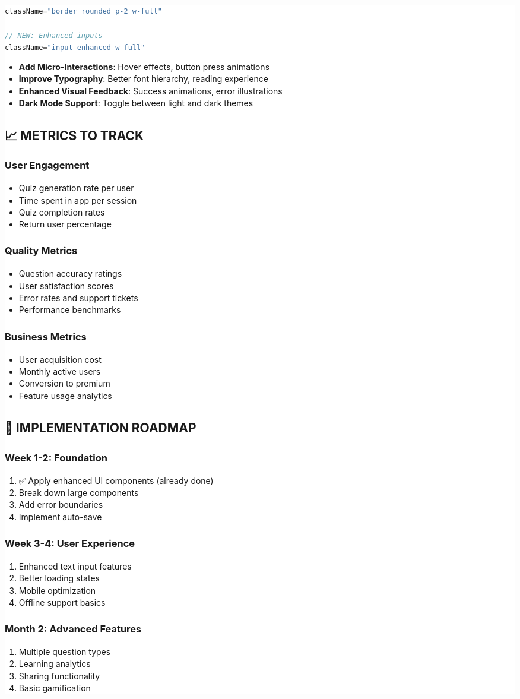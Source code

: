 ```typescript
className="border rounded p-2 w-full"

// NEW: Enhanced inputs
className="input-enhanced w-full"
```

- **Add Micro-Interactions**: Hover effects, button press animations
- **Improve Typography**: Better font hierarchy, reading experience
- **Enhanced Visual Feedback**: Success animations, error illustrations
- **Dark Mode Support**: Toggle between light and dark themes

## 📈 **METRICS TO TRACK**

### User Engagement
- Quiz generation rate per user
- Time spent in app per session
- Quiz completion rates
- Return user percentage

### Quality Metrics
- Question accuracy ratings
- User satisfaction scores
- Error rates and support tickets
- Performance benchmarks

### Business Metrics
- User acquisition cost
- Monthly active users
- Conversion to premium
- Feature usage analytics

## 🚀 **IMPLEMENTATION ROADMAP**

### Week 1-2: Foundation
1. ✅ Apply enhanced UI components (already done)
2. Break down large components
3. Add error boundaries
4. Implement auto-save

### Week 3-4: User Experience
1. Enhanced text input features
2. Better loading states
3. Mobile optimization
4. Offline support basics

### Month 2: Advanced Features
1. Multiple question types
2. Learning analytics
3. Sharing functionality
4. Basic gamification
